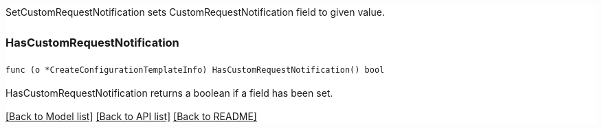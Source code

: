SetCustomRequestNotification sets CustomRequestNotification field to given value.

### HasCustomRequestNotification

`func (o *CreateConfigurationTemplateInfo) HasCustomRequestNotification() bool`

HasCustomRequestNotification returns a boolean if a field has been set.


[[Back to Model list]](../README.md#documentation-for-models) [[Back to API list]](../README.md#documentation-for-api-endpoints) [[Back to README]](../README.md)


